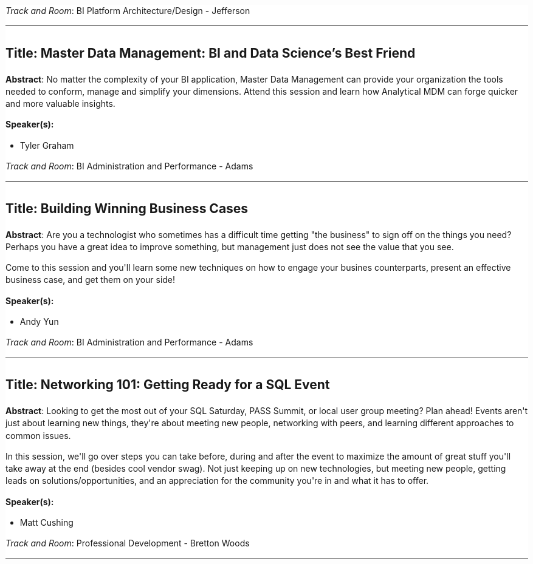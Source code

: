 *Track and Room*: BI Platform Architecture/Design - Jefferson
 
----------------------------------------------------------------------------------- 
 
 
## Title: Master Data Management: BI and Data Science’s Best Friend
 
**Abstract**:
No matter the complexity of your BI application, Master Data Management can provide your organization the tools needed to conform, manage and simplify your dimensions. Attend this session and learn how Analytical MDM can forge quicker and more valuable insights.
 
**Speaker(s):**
- Tyler Graham
 
*Track and Room*: BI Administration and Performance - Adams
 
----------------------------------------------------------------------------------- 
 
 
## Title: Building Winning Business Cases
 
**Abstract**:
Are you a technologist who sometimes has a difficult time getting "the business" to sign off on the things you need?  Perhaps you have a great idea to improve something, but management just does not see the value that you see.  
 
Come to this session and you'll learn some new techniques on how to engage your busines counterparts, present an effective business case, and get them on your side!
 
**Speaker(s):**
- Andy Yun
 
*Track and Room*: BI Administration and Performance - Adams
 
----------------------------------------------------------------------------------- 
 
 
## Title: Networking 101: Getting Ready for a SQL Event
 
**Abstract**:
Looking to get the most out of your SQL Saturday, PASS Summit, or local user group meeting? Plan ahead!  Events aren't just about learning new things, they're about meeting new people, networking with peers, and learning different approaches to common issues.

In this session, we'll go over steps you can take before, during and after the event to maximize the amount of great stuff you'll take away at the end (besides cool vendor swag).  Not just keeping up on new technologies, but meeting new people, getting leads on solutions/opportunities, and an appreciation for the community you're in and what it has to offer.
 
**Speaker(s):**
- Matt Cushing
 
*Track and Room*: Professional Development - Bretton Woods
 
----------------------------------------------------------------------------------- 
 